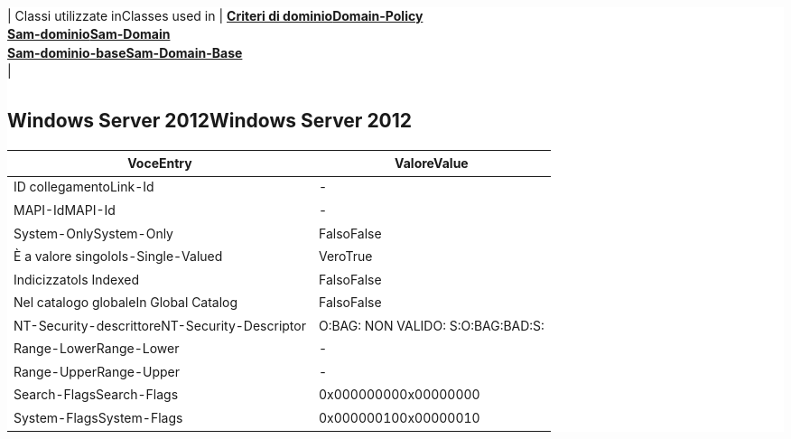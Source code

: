 | <span data-ttu-id="ba9b6-251">Classi utilizzate in</span><span class="sxs-lookup"><span data-stu-id="ba9b6-251">Classes used in</span></span>        | [<span data-ttu-id="ba9b6-252">**Criteri di dominio**</span><span class="sxs-lookup"><span data-stu-id="ba9b6-252">**Domain-Policy**</span></span>](c-domainpolicy.md)<br/> [<span data-ttu-id="ba9b6-253">**Sam-dominio**</span><span class="sxs-lookup"><span data-stu-id="ba9b6-253">**Sam-Domain**</span></span>](c-samdomain.md)<br/> [<span data-ttu-id="ba9b6-254">**Sam-dominio-base**</span><span class="sxs-lookup"><span data-stu-id="ba9b6-254">**Sam-Domain-Base**</span></span>](c-samdomainbase.md)<br/> |



## <a name="windows-server-2012"></a><span data-ttu-id="ba9b6-255">Windows Server 2012</span><span class="sxs-lookup"><span data-stu-id="ba9b6-255">Windows Server 2012</span></span>



| <span data-ttu-id="ba9b6-256">Voce</span><span class="sxs-lookup"><span data-stu-id="ba9b6-256">Entry</span></span> | <span data-ttu-id="ba9b6-257">Valore</span><span class="sxs-lookup"><span data-stu-id="ba9b6-257">Value</span></span> |
|------------------------|-------------------------------------------------------------------------------------------------------------------------------------------------------|
| <span data-ttu-id="ba9b6-258">ID collegamento</span><span class="sxs-lookup"><span data-stu-id="ba9b6-258">Link-Id</span></span>                | \-                                                                                                                                                    |
| <span data-ttu-id="ba9b6-259">MAPI-Id</span><span class="sxs-lookup"><span data-stu-id="ba9b6-259">MAPI-Id</span></span>                | \-                                                                                                                                                    |
| <span data-ttu-id="ba9b6-260">System-Only</span><span class="sxs-lookup"><span data-stu-id="ba9b6-260">System-Only</span></span>            | <span data-ttu-id="ba9b6-261">Falso</span><span class="sxs-lookup"><span data-stu-id="ba9b6-261">False</span></span>                                                                                                                                                 |
| <span data-ttu-id="ba9b6-262">È a valore singolo</span><span class="sxs-lookup"><span data-stu-id="ba9b6-262">Is-Single-Valued</span></span>       | <span data-ttu-id="ba9b6-263">Vero</span><span class="sxs-lookup"><span data-stu-id="ba9b6-263">True</span></span>                                                                                                                                                  |
| <span data-ttu-id="ba9b6-264">Indicizzato</span><span class="sxs-lookup"><span data-stu-id="ba9b6-264">Is Indexed</span></span>             | <span data-ttu-id="ba9b6-265">Falso</span><span class="sxs-lookup"><span data-stu-id="ba9b6-265">False</span></span>                                                                                                                                                 |
| <span data-ttu-id="ba9b6-266">Nel catalogo globale</span><span class="sxs-lookup"><span data-stu-id="ba9b6-266">In Global Catalog</span></span>      | <span data-ttu-id="ba9b6-267">Falso</span><span class="sxs-lookup"><span data-stu-id="ba9b6-267">False</span></span>                                                                                                                                                 |
| <span data-ttu-id="ba9b6-268">NT-Security-descrittore</span><span class="sxs-lookup"><span data-stu-id="ba9b6-268">NT-Security-Descriptor</span></span> | <span data-ttu-id="ba9b6-269">O:BAG: NON VALIDO: S:</span><span class="sxs-lookup"><span data-stu-id="ba9b6-269">O:BAG:BAD:S:</span></span>                                                                                                                                          |
| <span data-ttu-id="ba9b6-270">Range-Lower</span><span class="sxs-lookup"><span data-stu-id="ba9b6-270">Range-Lower</span></span>            | \-                                                                                                                                                    |
| <span data-ttu-id="ba9b6-271">Range-Upper</span><span class="sxs-lookup"><span data-stu-id="ba9b6-271">Range-Upper</span></span>            | \-                                                                                                                                                    |
| <span data-ttu-id="ba9b6-272">Search-Flags</span><span class="sxs-lookup"><span data-stu-id="ba9b6-272">Search-Flags</span></span>           | <span data-ttu-id="ba9b6-273">0x00000000</span><span class="sxs-lookup"><span data-stu-id="ba9b6-273">0x00000000</span></span>                                                                                                                                            |
| <span data-ttu-id="ba9b6-274">System-Flags</span><span class="sxs-lookup"><span data-stu-id="ba9b6-274">System-Flags</span></span>           | <span data-ttu-id="ba9b6-275">0x00000010</span><span class="sxs-lookup"><span data-stu-id="ba9b6-275">0x00000010</span></span>                                                                                                                                            |